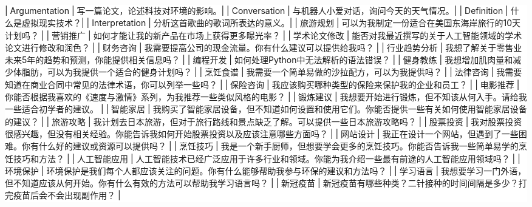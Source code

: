 | Argumentation | 写一篇论文，论述科技对环境的影响。|
| Conversation | 与机器人小爱对话，询问今天的天气情况。|
| Definition | 什么是虚拟现实技术？|
| Interpretation | 分析这首歌曲的歌词所表达的意义。|
| 旅游规划     | 可以为我制定一份适合在美国东海岸旅行的10天计划吗？      |
| 营销推广     | 如何才能让我的新产品在市场上获得更多曝光率？            |
| 学术论文修改 | 能否对我最近撰写的关于人工智能领域的学术论文进行修改和润色？ |
| 财务咨询     | 我需要提高公司的现金流量。你有什么建议可以提供给我吗？   |
| 行业趋势分析 | 我想了解关于零售业未来5年的趋势和预测，你能提供相关信息吗？ |
| 编程开发     | 如何处理Python中无法解析的语法错误？                   |
| 健身教练     | 我想增加肌肉量和减少体脂肪，可以为我提供一个适合的健身计划吗？ |
| 烹饪食谱     | 我需要一个简单易做的沙拉配方，可以为我提供吗？           |
| 法律咨询     | 我需要知道在商业合同中常见的法律术语，你可以列举一些吗？ |
| 保险咨询     | 我应该购买哪种类型的保险来保护我的企业和员工？           |
| 电影推荐                              | 你能否根据我喜欢的《速度与激情》系列，为我推荐一些类似风格的电影？                                                                                                                                                                                                                                                                                       |
| 锻炼建议                              | 我想要开始进行锻炼，但不知该从何入手。请给我一些适合初学者的建议。                                                                                                                                                                                                                                                                                 |
| 智能家居                              | 我购买了智能家居设备，但不知道如何设置和使用它们。你能否提供一些有关如何使用智能家居设备的建议？                                                                                                                                                                                                                                                       |
| 旅游攻略                              | 我计划去日本旅游，但对于旅行路线和景点缺乏了解。可以提供一些日本旅游攻略吗？                                                                                                                                                                                                                                                                   |
| 股票投资                              | 我对股票投资很感兴趣，但没有相关经验。你能告诉我如何开始股票投资以及应该注意哪些方面吗？                                                                                                                                                                                                                                                      |
| 网站设计                              | 我正在设计一个网站，但遇到了一些困难。你有什么好的建议或资源可以提供吗？                                                                                                                                                                                                                                                                       |
| 烹饪技巧                              | 我是一个新手厨师，但想要学会更多的烹饪技巧。你能否告诉我一些简单易学的烹饪技巧和方法？                                                                                                                                                                                                                                                     |
| 人工智能应用                          | 人工智能技术已经广泛应用于许多行业和领域。你能为我介绍一些最有前途的人工智能应用领域吗？                                                                                                                                                                                                                                                    |
| 环境保护                              | 环境保护是我们每个人都应该关注的问题。你有什么能够帮助我参与环保的建议和方法吗？                                                                                                                                                                                                                                                               |
| 学习语言                              | 我想要学习一门外语，但不知道应该从何开始。你有什么有效的方法可以帮助我学习语言吗？                                                                                                                                                                                                                                                             |
| 新冠疫苗                            | 新冠疫苗有哪些种类？二针接种的时间间隔是多少？打完疫苗后会不会出现副作用？                                                                                                                                                                                                                                                                                                                                                                                                                                                                                                                                                                                                                                                                                                                                                                                                                                                                                                                                                    |